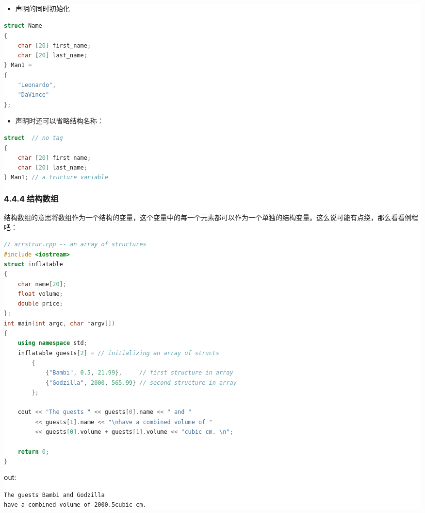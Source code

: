 * 声明的同时初始化
```cpp
struct Name
{
    char [20] first_name;
    char [20] last_name;
} Man1 =
{
    "Leonardo",
    "DaVince"
};
```

* 声明时还可以省略结构名称：
```cpp
struct  // no tag
{
    char [20] first_name;
    char [20] last_name;
} Man1; // a tructure variable
```

### 4.4.4 结构数组
结构数组的意思将数组作为一个结构的变量，这个变量中的每一个元素都可以作为一个单独的结构变量。这么说可能有点绕，那么看看例程吧：
```cpp
// arrstruc.cpp -- an array of structures
#include <iostream>
struct inflatable
{
    char name[20];
    float volume;
    double price;
};
int main(int argc, char *argv[])
{
    using namespace std;
    inflatable guests[2] = // initializing an array of structs
        {
            {"Bambi", 0.5, 21.99},     // first structure in array
            {"Godzilla", 2000, 565.99} // second structure in array
        };

    cout << "The guests " << guests[0].name << " and "
         << guests[1].name << "\nhave a combined volume of "
         << guests[0].volume + guests[1].volume << "cubic cm. \n";

    return 0;
}
```
out:
```
The guests Bambi and Godzilla
have a combined volume of 2000.5cubic cm.
```
